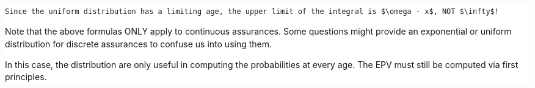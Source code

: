     Since the uniform distribution has a limiting age, the upper limit of the integral is $\omega - x$, NOT $\infty$!

Note that the above formulas ONLY apply to continuous assurances. Some questions might provide an exponential or uniform distribution for discrete assurances to confuse us into using them.

In this case, the distribution are only useful in computing the probabilities at every age. The EPV must still be computed via first principles.
